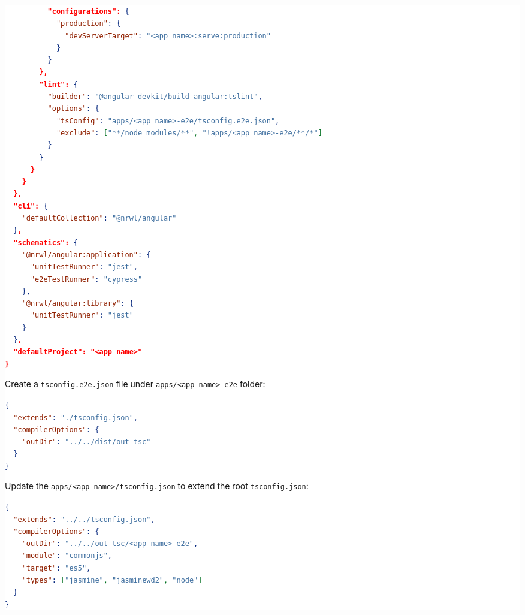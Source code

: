 ```json
          "configurations": {
            "production": {
              "devServerTarget": "<app name>:serve:production"
            }
          }
        },
        "lint": {
          "builder": "@angular-devkit/build-angular:tslint",
          "options": {
            "tsConfig": "apps/<app name>-e2e/tsconfig.e2e.json",
            "exclude": ["**/node_modules/**", "!apps/<app name>-e2e/**/*"]
          }
        }
      }
    }
  },
  "cli": {
    "defaultCollection": "@nrwl/angular"
  },
  "schematics": {
    "@nrwl/angular:application": {
      "unitTestRunner": "jest",
      "e2eTestRunner": "cypress"
    },
    "@nrwl/angular:library": {
      "unitTestRunner": "jest"
    }
  },
  "defaultProject": "<app name>"
}
```

Create a `tsconfig.e2e.json` file under `apps/<app name>-e2e` folder:

```json
{
  "extends": "./tsconfig.json",
  "compilerOptions": {
    "outDir": "../../dist/out-tsc"
  }
}
```

Update the `apps/<app name>/tsconfig.json` to extend the root `tsconfig.json`:

```json
{
  "extends": "../../tsconfig.json",
  "compilerOptions": {
    "outDir": "../../out-tsc/<app name>-e2e",
    "module": "commonjs",
    "target": "es5",
    "types": ["jasmine", "jasminewd2", "node"]
  }
}
```

